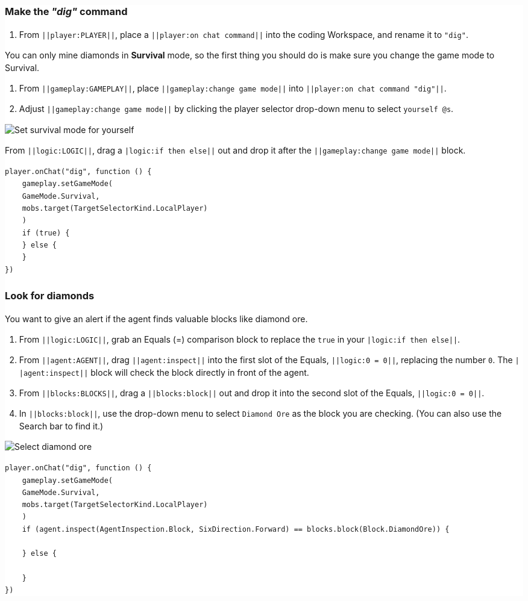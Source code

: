 ### Make the *"dig"* command

1. From `||player:PLAYER||`, place a `||player:on chat command||` into the coding Workspace, and rename it to `"dig"`.

You can only mine diamonds in **Survival** mode, so the first thing you should do is make sure you change the game mode to Survival.

1. From `||gameplay:GAMEPLAY||`, place `||gameplay:change game mode||` into `||player:on chat command "dig"||`.

2. Adjust `||gameplay:change game mode||` by clicking the player selector drop-down menu to select `yourself @s`.

![Set survival mode for yourself](/static/courses/csintro/conditionals/pick-yourself.jpg)

From `||logic:LOGIC||`, drag a `|logic:if then else||` out and drop it after the `||gameplay:change game mode||` block.

```blocks
player.onChat("dig", function () {
    gameplay.setGameMode(
    GameMode.Survival,
    mobs.target(TargetSelectorKind.LocalPlayer)
    )
    if (true) {
    } else {
    }
})
```

### Look for diamonds

You want to give an alert if the agent finds valuable blocks like diamond ore.

1. From `||logic:LOGIC||`, grab an Equals (=) comparison block to replace the `true` in your `|logic:if then else||`.

2. From `||agent:AGENT||`, drag `||agent:inspect||` into the first slot of the Equals, `||logic:0 = 0||`, replacing the number `0`. The `||agent:inspect||` block will check the block directly in front of the agent.

3. From `||blocks:BLOCKS||`, drag a `||blocks:block||` out and drop it into the second slot of the Equals, `||logic:0 = 0||`.

4. In `||blocks:block||`, use the drop-down menu to select `Diamond Ore` as the block you are checking. (You can also use the Search bar to find it.)

![Select diamond ore](/static/courses/csintro/conditionals/select-diamond-ore.jpg)

```blocks
player.onChat("dig", function () {
    gameplay.setGameMode(
    GameMode.Survival,
    mobs.target(TargetSelectorKind.LocalPlayer)
    )
    if (agent.inspect(AgentInspection.Block, SixDirection.Forward) == blocks.block(Block.DiamondOre)) {

    } else {

    }
})
```
